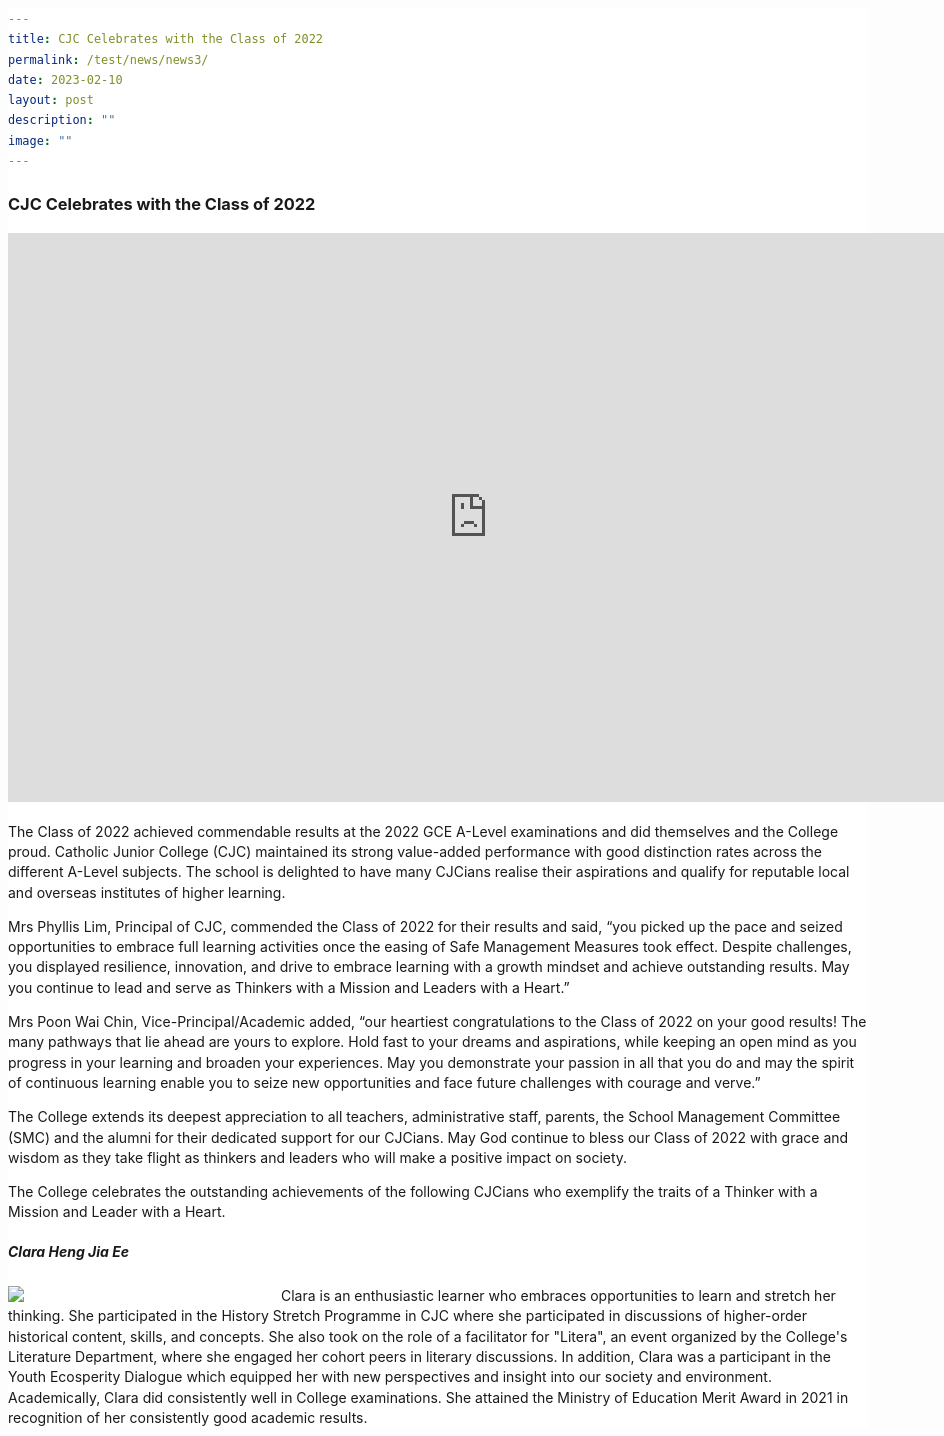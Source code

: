 ```yaml
---
title: CJC Celebrates with the Class of 2022
permalink: /test/news/news3/
date: 2023-02-10
layout: post
description: ""
image: ""
---
```


### **CJC Celebrates with the Class of 2022**

<iframe allowfullscreen="true" height="569" width="960" frameborder="0" src="https://docs.google.com/presentation/d/e/2PACX-1vSVAOWPHMzcaE77TnNiSbzZDe0S1g_tASN3hkpE4V8DTMC7oM-CPHrnKpolzCBa2U9woAoj-wvG4f1G/embed?start=false&amp;loop=false&amp;delayms=3000"></iframe>

The Class of 2022 achieved commendable results at the 2022 GCE A-Level examinations and did themselves and the College proud. Catholic Junior College (CJC) maintained its strong value-added performance with good distinction rates across the different A-Level subjects. The school is delighted to have many CJCians realise their aspirations and qualify for reputable local and overseas institutes of higher learning.

Mrs Phyllis Lim, Principal of CJC, commended the Class of 2022 for their results and said, “you picked up the pace and seized opportunities to embrace full learning activities once the easing of Safe Management Measures took effect. Despite challenges, you displayed resilience, innovation, and drive to embrace learning with a growth mindset and achieve outstanding results. May you continue to lead and serve as Thinkers with a Mission and Leaders with a Heart.”  

Mrs Poon Wai Chin, Vice-Principal/Academic added, “our heartiest congratulations to the Class of 2022 on your good results! The many pathways that lie ahead are yours to explore. Hold fast to your dreams and aspirations, while keeping an open mind as you progress in your learning and broaden your experiences. May you demonstrate your passion in all that you do and may the spirit of continuous learning enable you to seize new opportunities and face future challenges with courage and verve.”

The College extends its deepest appreciation to all teachers, administrative staff, parents, the School Management Committee (SMC) and the alumni for their dedicated support for our CJCians. May God continue to bless our Class of 2022 with grace and wisdom as they take flight as thinkers and leaders who will make a positive impact on society.

The College celebrates the outstanding achievements of the following CJCians who exemplify the traits of a Thinker with a Mission and Leader with a Heart.

##### **Clara Heng Jia Ee**
<img src="/images/classof20221.jpg" style="width:30%;margin-right:15px;" align = "left">

Clara is an enthusiastic learner who embraces opportunities to learn and stretch her thinking. She participated in the History Stretch Programme in CJC where she participated in discussions of higher-order historical content, skills, and concepts. She also took on the role of a facilitator for "Litera", an event organized by the College's Literature Department, where she engaged her cohort peers in literary discussions. In addition, Clara was a participant in the Youth Ecosperity Dialogue which equipped her with new perspectives and insight into our society and environment. Academically, Clara did consistently well in College examinations. She attained the Ministry of Education Merit Award in 2021 in recognition of her consistently good academic results.
